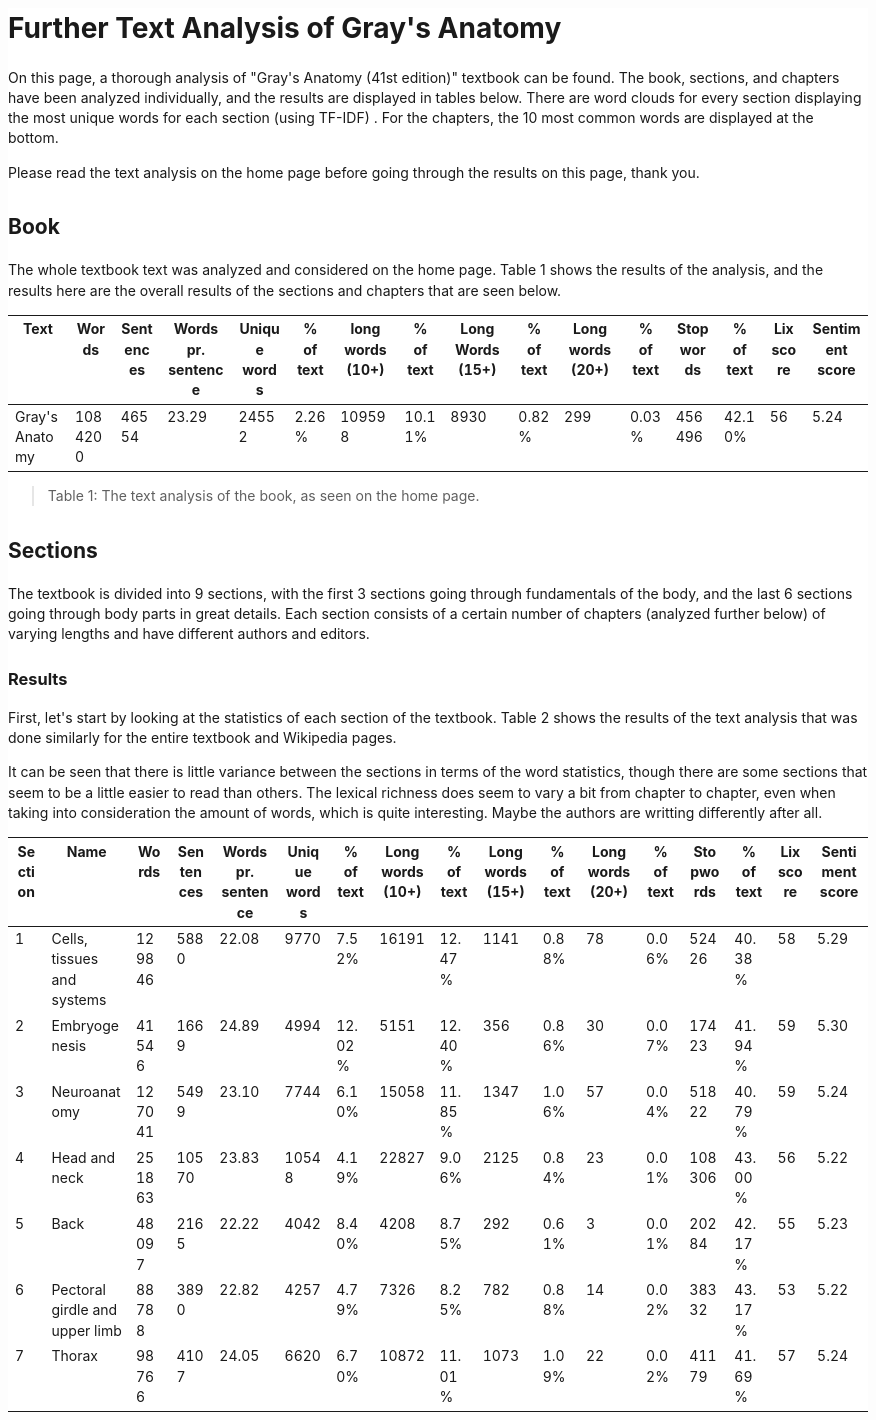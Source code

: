 # Further Text Analysis of Gray's Anatomy

On this page, a thorough analysis of "Gray's Anatomy (41st edition)" textbook can be found.
The book, sections, and chapters have been analyzed individually, and the results are displayed in tables below.
There are word clouds for every section displaying the most unique words for each section (using TF-IDF) .
For the chapters, the 10 most common words are displayed at the bottom.

Please read the text analysis on the home page before going through the results on this page, thank you.

## Book

The whole textbook text was analyzed and considered on the home page.
Table 1 shows the results of the analysis, and the results here are the overall results of the sections and chapters that are seen below.

Text  |	Words	|	Sentences	|	Words pr. sentence	|	Unique words	|	% of text	|	long words (10+)	|	% of text	|	Long Words (15+)	|	% of text	|	Long words (20+)	|	% of text	|	Stopwords	|	% of text	|	Lix score	|	Sentiment score
--- |	---	|	---	|	---	|	---	|	---	|	---	|	---	|	---	|	---	|	---	|	---	|	---	|	---	|	---	|	---
Gray's Anatomy	|	1084200	|	46554	|	23.29	|	24552	|	2.26%	|	109598	|	10.11%	|	8930	|	0.82%	|	299	|	0.03%	|	456496	|	42.10%	|	56	| 5.24

> Table 1: The text analysis of the book, as seen on the home page.

## Sections

The textbook is divided into 9 sections, with the first 3 sections going through fundamentals of the body, and the last 6 sections going through body parts in great details.
Each section consists of a certain number of chapters (analyzed further below) of varying lengths and have different authors and editors.

### Results

First, let's start by looking at the statistics of each section of the textbook.
Table 2 shows the results of the text analysis that was done similarly for the entire textbook and Wikipedia pages.

It can be seen that there is little variance between the sections in terms of the word statistics,
though there are some sections that seem to be a little easier to read than others.
The lexical richness does seem to vary a bit from chapter to chapter, even when taking into consideration the amount of words, which is quite interesting.
Maybe the authors are writting differently after all.

Section	|	Name	|	Words	|	Sentences	|	Words pr. sentence	|	Unique words	|	% of text	|	Long words (10+)	|	% of text	|	Long words (15+)	|	% of text	|	Long words (20+)	|	% of text	|	Stopwords	|	% of text	|	Lix score	|	Sentiment score
---	|	---	|	---	|	---	|	---	|	---	|	---	|	---	|	---	|	---	|	---	|	---	|	---	|	---	|	---	|	---	|	---
1	|	Cells, tissues and systems	|	129846	|	5880	|	22.08	|	9770	|	7.52%	|	16191	|	12.47%	|	1141	|	0.88%	|	78	|	0.06%	|	52426	|	40.38%	|	58	|	5.29
2	|	Embryogenesis	|	41546	|	1669	|	24.89	|	4994	|	12.02%	|	5151	|	12.40%	|	356	|	0.86%	|	30	|	0.07%	|	17423	|	41.94%	|	59	|	5.30
3	|	Neuroanatomy	|	127041	|	5499	|	23.10	|	7744	|	6.10%	|	15058	|	11.85%	|	1347	|	1.06%	|	57	|	0.04%	|	51822	|	40.79%	|	59	|	5.24
4	|	Head and neck	|	251863	|	10570	|	23.83	|	10548	|	4.19%	|	22827	|	9.06%	|	2125	|	0.84%	|	23	|	0.01%	|	108306	|	43.00%	|	56	|	5.22
5	|	Back	|	48097	|	2165	|	22.22	|	4042	|	8.40%	|	4208	|	8.75%	|	292	|	0.61%	|	3	|	0.01%	|	20284	|	42.17%	|	55	|	5.23
6	|	Pectoral girdle and upper limb	|	88788	|	3890	|	22.82	|	4257	|	4.79%	|	7326	|	8.25%	|	782	|	0.88%	|	14	|	0.02%	|	38332	|	43.17%	|	53	|	5.22
7	|	Thorax	|	98766	|	4107	|	24.05	|	6620	|	6.70%	|	10872	|	11.01%	|	1073	|	1.09%	|	22	|	0.02%	|	41179	|	41.69%	|	57	|	5.24